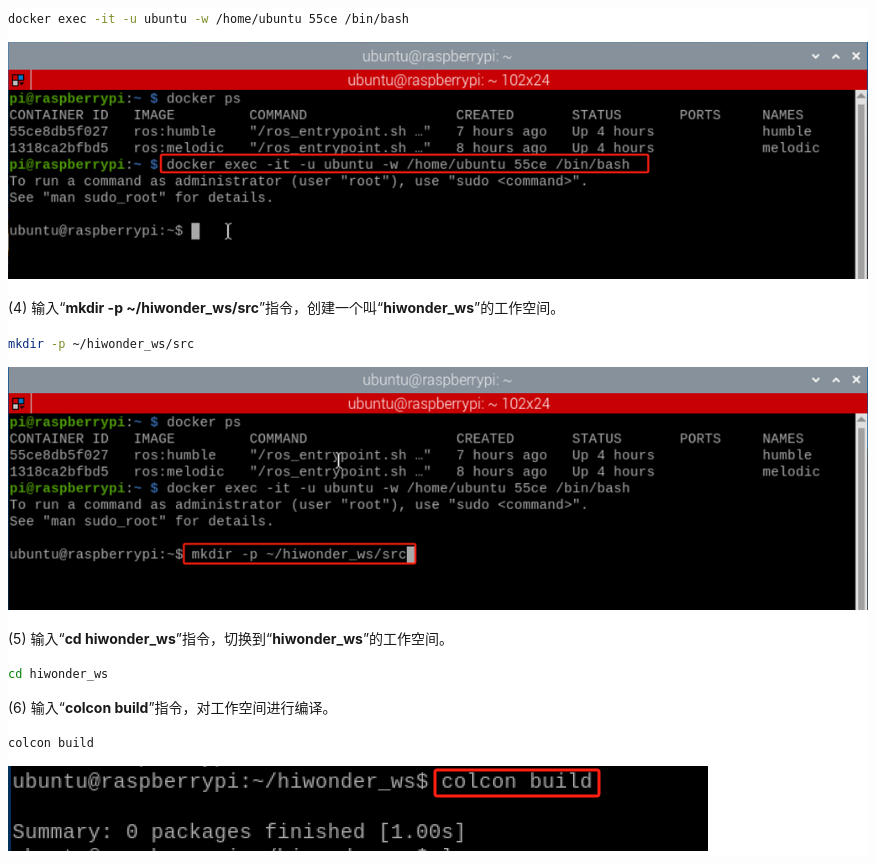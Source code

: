 ```bash
docker exec -it -u ubuntu -w /home/ubuntu 55ce /bin/bash
```

<img src="../_static/media/chapter_8/section_5/image3.png" class="common_img" />

(4)  输入“**mkdir -p ~/hiwonder_ws/src**”指令，创建一个叫“**hiwonder_ws**”的工作空间。

```bash
mkdir -p ~/hiwonder_ws/src
```

<img src="../_static/media/chapter_8/section_5/image4.png" class="common_img" />

(5)  输入“**cd hiwonder_ws**”指令，切换到“**hiwonder_ws**”的工作空间。

```bash
cd hiwonder_ws
```

(6)  输入“**colcon build**”指令，对工作空间进行编译。

```bash
colcon build
```

<img src="../_static/media/chapter_8/section_5/image6.png" class="common_img" />
